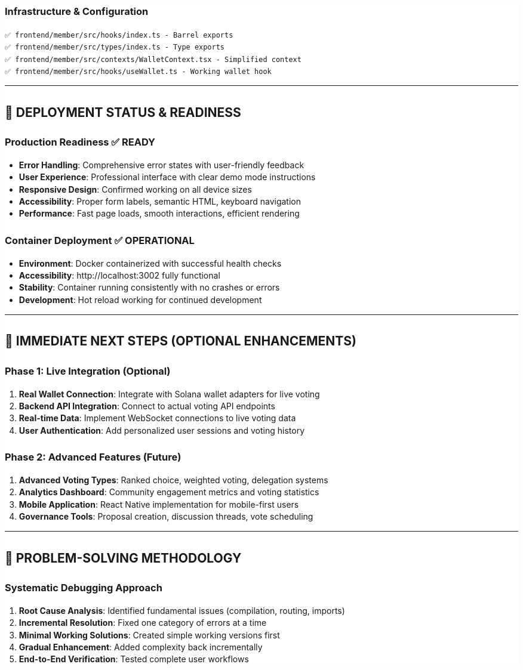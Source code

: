 ### **Infrastructure & Configuration**
```
✅ frontend/member/src/hooks/index.ts - Barrel exports
✅ frontend/member/src/types/index.ts - Type exports
✅ frontend/member/src/contexts/WalletContext.tsx - Simplified context
✅ frontend/member/src/hooks/useWallet.ts - Working wallet hook
```

---

## 🎯 **DEPLOYMENT STATUS & READINESS**

### **Production Readiness ✅ READY**
- **Error Handling**: Comprehensive error states with user-friendly feedback
- **User Experience**: Professional interface with clear demo mode instructions
- **Responsive Design**: Confirmed working on all device sizes
- **Accessibility**: Proper form labels, semantic HTML, keyboard navigation
- **Performance**: Fast page loads, smooth interactions, efficient rendering

### **Container Deployment ✅ OPERATIONAL**
- **Environment**: Docker containerized with successful health checks
- **Accessibility**: http://localhost:3002 fully functional
- **Stability**: Container running consistently with no crashes or errors
- **Development**: Hot reload working for continued development

---

## 🚀 **IMMEDIATE NEXT STEPS (OPTIONAL ENHANCEMENTS)**

### **Phase 1: Live Integration (Optional)**
1. **Real Wallet Connection**: Integrate with Solana wallet adapters for live voting
2. **Backend API Integration**: Connect to actual voting API endpoints
3. **Real-time Data**: Implement WebSocket connections to live voting data
4. **User Authentication**: Add personalized user sessions and voting history

### **Phase 2: Advanced Features (Future)**
1. **Advanced Voting Types**: Ranked choice, weighted voting, delegation systems
2. **Analytics Dashboard**: Community engagement metrics and voting statistics
3. **Mobile Application**: React Native implementation for mobile-first users
4. **Governance Tools**: Proposal creation, discussion threads, vote scheduling

---

## 🔧 **PROBLEM-SOLVING METHODOLOGY**

### **Systematic Debugging Approach**
1. **Root Cause Analysis**: Identified fundamental issues (compilation, routing, imports)
2. **Incremental Resolution**: Fixed one category of errors at a time
3. **Minimal Working Solutions**: Created simple working versions first
4. **Gradual Enhancement**: Added complexity back incrementally
5. **End-to-End Verification**: Tested complete user workflows
